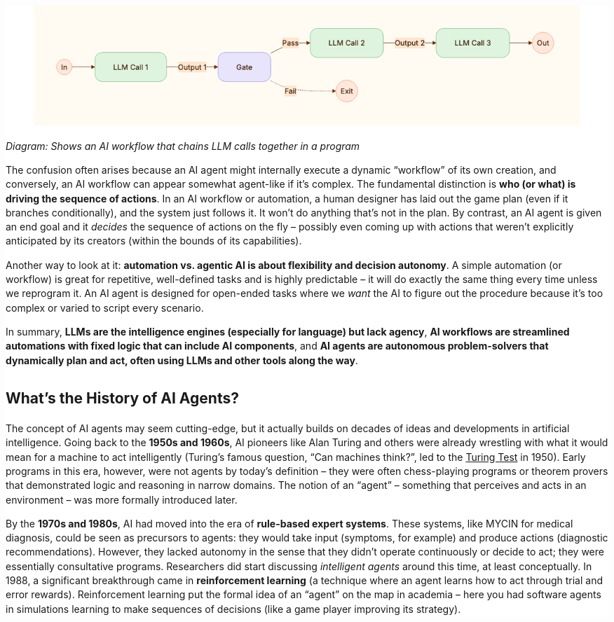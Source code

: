 <figure><img src="../../.gitbook/assets/image (40).png" alt=""><figcaption></figcaption></figure>

_Diagram: Shows an AI workflow that chains LLM calls together in a program_

The confusion often arises because an AI agent might internally execute a dynamic “workflow” of its own creation, and conversely, an AI workflow can appear somewhat agent-like if it’s complex. The fundamental distinction is **who (or what) is driving the sequence of actions**. In an AI workflow or automation, a human designer has laid out the game plan (even if it branches conditionally), and the system just follows it. It won’t do anything that’s not in the plan. By contrast, an AI agent is given an end goal and it _decides_ the sequence of actions on the fly – possibly even coming up with actions that weren’t explicitly anticipated by its creators (within the bounds of its capabilities).

Another way to look at it: **automation vs. agentic AI is about flexibility and decision autonomy**. A simple automation (or workflow) is great for repetitive, well-defined tasks and is highly predictable – it will do exactly the same thing every time unless we reprogram it. An AI agent is designed for open-ended tasks where we _want_ the AI to figure out the procedure because it’s too complex or varied to script every scenario.

In summary, **LLMs are the intelligence engines (especially for language) but lack agency**, **AI workflows are streamlined automations with fixed logic that can include AI components**, and **AI agents are autonomous problem-solvers that dynamically plan and act, often using LLMs and other tools along the way**.

## What’s the History of AI Agents?

The concept of AI agents may seem cutting-edge, but it actually builds on decades of ideas and developments in artificial intelligence. Going back to the **1950s and 1960s**, AI pioneers like Alan Turing and others were already wrestling with what it would mean for a machine to act intelligently (Turing’s famous question, “Can machines think?”, led to the [Turing Test](https://plato.stanford.edu/entries/turing-test/) in 1950). Early programs in this era, however, were not agents by today’s definition – they were often chess-playing programs or theorem provers that demonstrated logic and reasoning in narrow domains. The notion of an “agent” – something that perceives and acts in an environment – was more formally introduced later.

By the **1970s and 1980s**, AI had moved into the era of **rule-based expert systems**. These systems, like MYCIN for medical diagnosis, could be seen as precursors to agents: they would take input (symptoms, for example) and produce actions (diagnostic recommendations). However, they lacked autonomy in the sense that they didn’t operate continuously or decide to act; they were essentially consultative programs. Researchers did start discussing _intelligent agents_ around this time, at least conceptually. In 1988, a significant breakthrough came in **reinforcement learning** (a technique where an agent learns how to act through trial and error rewards). Reinforcement learning put the formal idea of an “agent” on the map in academia – here you had software agents in simulations learning to make sequences of decisions (like a game player improving its strategy).
